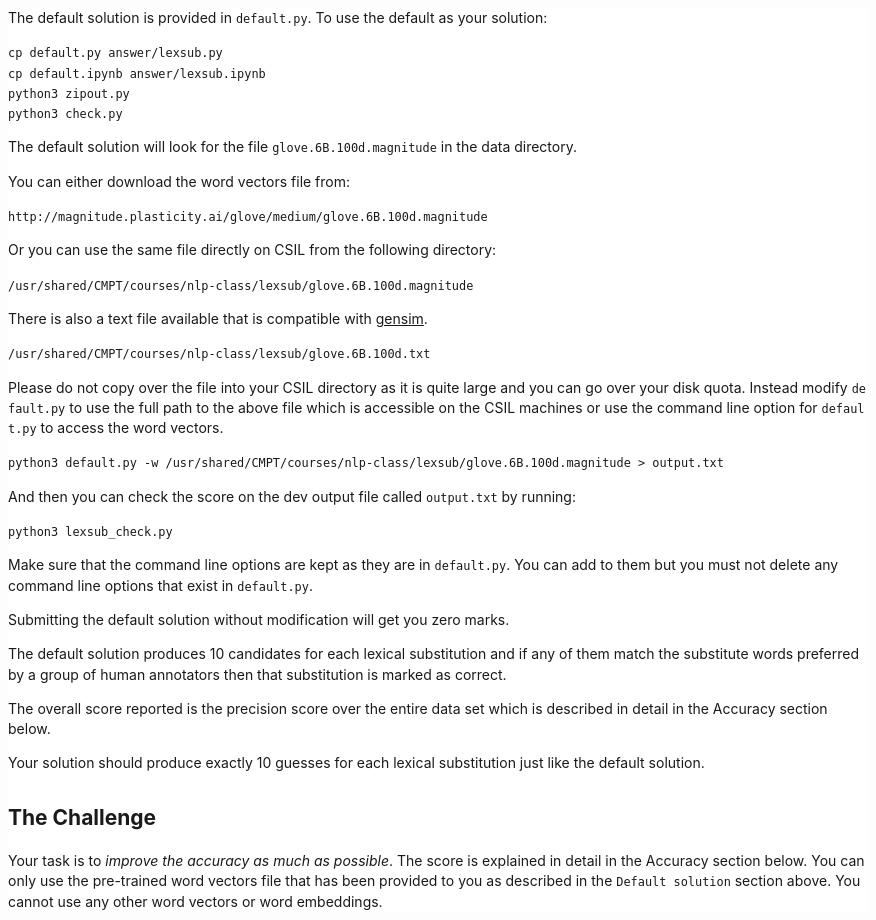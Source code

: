 The default solution is provided in `default.py`. To use the default
as your solution:

    cp default.py answer/lexsub.py
    cp default.ipynb answer/lexsub.ipynb
    python3 zipout.py
    python3 check.py

The default solution will look for the file `glove.6B.100d.magnitude`
in the data directory. 

You can either download the word vectors file from:

    http://magnitude.plasticity.ai/glove/medium/glove.6B.100d.magnitude

Or you can use the same file directly on CSIL from the following directory:

    /usr/shared/CMPT/courses/nlp-class/lexsub/glove.6B.100d.magnitude

There is also a text file available that is compatible with
[gensim](https://radimrehurek.com/gensim/). 

    /usr/shared/CMPT/courses/nlp-class/lexsub/glove.6B.100d.txt

Please do not copy over the file into your CSIL directory as it is
quite large and you can go over your disk quota. Instead modify
`default.py` to use the full path to the above file which is
accessible on the CSIL machines or use the command line option
for `default.py` to access the word vectors.

    python3 default.py -w /usr/shared/CMPT/courses/nlp-class/lexsub/glove.6B.100d.magnitude > output.txt

And then you can check the score on the dev output file called `output.txt` by running:

    python3 lexsub_check.py

Make sure that the command line options are kept as they are in
`default.py`. You can add to them but you must not delete any
command line options that exist in `default.py`.

Submitting the default solution without modification will get you
zero marks.

The default solution produces 10 candidates for each lexical
substitution and if any of them match the substitute words
preferred by a group of human annotators then that substitution
is marked as correct.

The overall score reported is the precision score over the entire
data set which is described in detail in the Accuracy section below.

Your solution should produce exactly 10 guesses for each lexical
substitution just like the default solution.

## The Challenge

Your task is to _improve the accuracy as much as possible_. The
score is explained in detail in the Accuracy section below. You can
only use the pre-trained word vectors file that has been provided
to you as described in the `Default solution` section above.
You cannot use any other word vectors or word embeddings.
